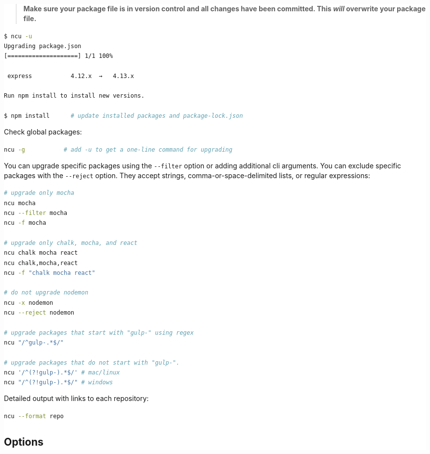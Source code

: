 > **Make sure your package file is in version control and all changes have been committed. This *will* overwrite your package file.**

```sh
$ ncu -u
Upgrading package.json
[====================] 1/1 100%

 express           4.12.x  →   4.13.x

Run npm install to install new versions.

$ npm install      # update installed packages and package-lock.json
```

Check global packages:

```sh
ncu -g           # add -u to get a one-line command for upgrading
```

You can upgrade specific packages using the `--filter` option or adding additional cli arguments. You can exclude specific packages with the `--reject` option. They accept strings, comma-or-space-delimited lists, or regular expressions:

```sh
# upgrade only mocha
ncu mocha
ncu --filter mocha
ncu -f mocha

# upgrade only chalk, mocha, and react
ncu chalk mocha react
ncu chalk,mocha,react
ncu -f "chalk mocha react"

# do not upgrade nodemon
ncu -x nodemon
ncu --reject nodemon

# upgrade packages that start with "gulp-" using regex
ncu "/^gulp-.*$/"

# upgrade packages that do not start with "gulp-".
ncu '/^(?!gulp-).*$/' # mac/linux
ncu "/^(?!gulp-).*$/" # windows
```

Detailed output with links to each repository:

```sh
ncu --format repo
```

## Options
